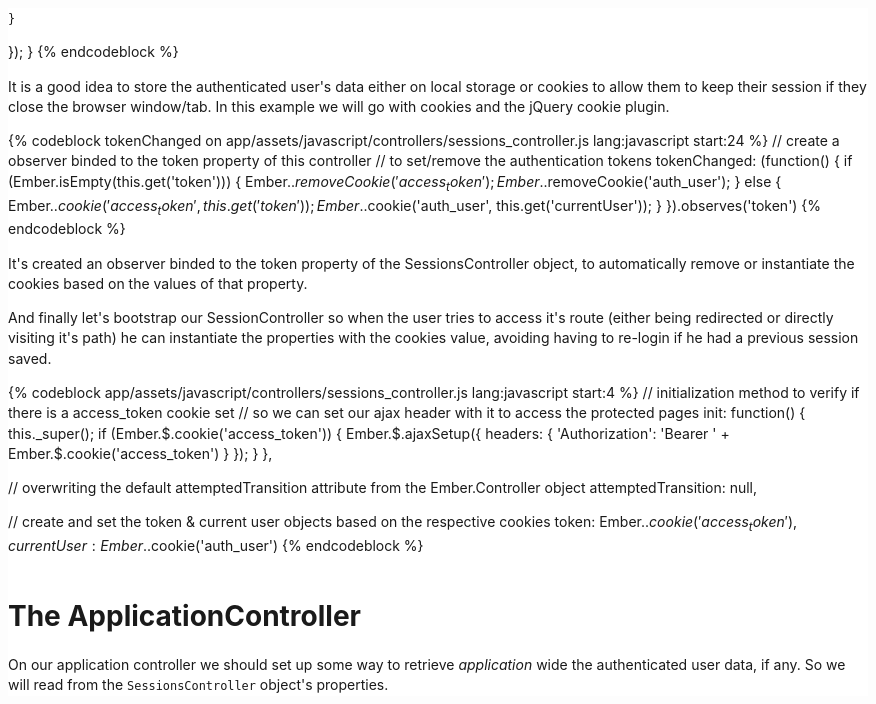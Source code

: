     }
  });
}
{% endcodeblock %}

It is a good idea to store the authenticated user's data either on local storage or cookies to allow them to keep their session if they close the browser window/tab. In this example we will go with cookies and the jQuery cookie plugin.

{% codeblock tokenChanged on app/assets/javascript/controllers/sessions_controller.js lang:javascript start:24 %}
// create a observer binded to the token property of this controller
// to set/remove the authentication tokens
tokenChanged: (function() {
  if (Ember.isEmpty(this.get('token'))) {
    Ember.$.removeCookie('access_token');
    Ember.$.removeCookie('auth_user');
  } else {
    Ember.$.cookie('access_token', this.get('token'));
    Ember.$.cookie('auth_user', this.get('currentUser'));
  }
}).observes('token')
{% endcodeblock %}

It's created an observer binded to the token property of the SessionsController object, to automatically remove or instantiate the cookies based on the values of that property.

And finally let's bootstrap our SessionController so when the user tries to access it's route (either being redirected or directly visiting it's path) he can instantiate the properties with the cookies value, avoiding having to re-login if he had a previous session saved.

{% codeblock app/assets/javascript/controllers/sessions_controller.js lang:javascript start:4 %}
// initialization method to verify if there is a access_token cookie set
// so we can set our ajax header with it to access the protected pages
init: function() {
  this._super();
  if (Ember.$.cookie('access_token')) {
    Ember.$.ajaxSetup({
      headers: {
        'Authorization': 'Bearer ' + Ember.$.cookie('access_token')
      }
    });
  }
},

// overwriting the default attemptedTransition attribute from the Ember.Controller object
attemptedTransition: null,

// create and set the token & current user objects based on the respective cookies
token:               Ember.$.cookie('access_token'),
currentUser:         Ember.$.cookie('auth_user')
{% endcodeblock %}


# The ApplicationController
On our application controller we should set up some way to retrieve _application_ wide the authenticated user data, if any. So we will read from the `SessionsController` object's properties.
